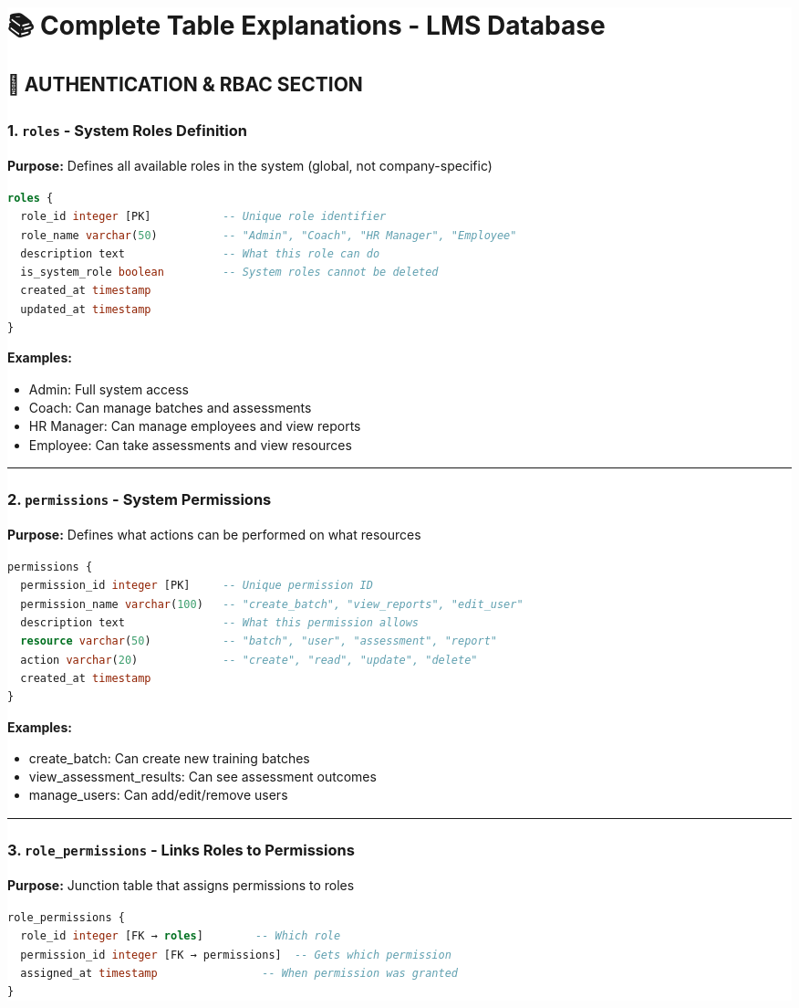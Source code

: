 # 📚 Complete Table Explanations - LMS Database

## 🔐 **AUTHENTICATION & RBAC SECTION**

### 1. **`roles`** - System Roles Definition
**Purpose:** Defines all available roles in the system (global, not company-specific)

```sql
roles {
  role_id integer [PK]           -- Unique role identifier
  role_name varchar(50)          -- "Admin", "Coach", "HR Manager", "Employee"
  description text               -- What this role can do
  is_system_role boolean         -- System roles cannot be deleted
  created_at timestamp
  updated_at timestamp
}
```

**Examples:**
- Admin: Full system access
- Coach: Can manage batches and assessments
- HR Manager: Can manage employees and view reports
- Employee: Can take assessments and view resources

---

### 2. **`permissions`** - System Permissions
**Purpose:** Defines what actions can be performed on what resources

```sql
permissions {
  permission_id integer [PK]     -- Unique permission ID
  permission_name varchar(100)   -- "create_batch", "view_reports", "edit_user"
  description text               -- What this permission allows
  resource varchar(50)           -- "batch", "user", "assessment", "report"
  action varchar(20)             -- "create", "read", "update", "delete"
  created_at timestamp
}
```

**Examples:**
- create_batch: Can create new training batches
- view_assessment_results: Can see assessment outcomes
- manage_users: Can add/edit/remove users

---

### 3. **`role_permissions`** - Links Roles to Permissions
**Purpose:** Junction table that assigns permissions to roles

```sql
role_permissions {
  role_id integer [FK → roles]        -- Which role
  permission_id integer [FK → permissions]  -- Gets which permission
  assigned_at timestamp                -- When permission was granted
}
```
